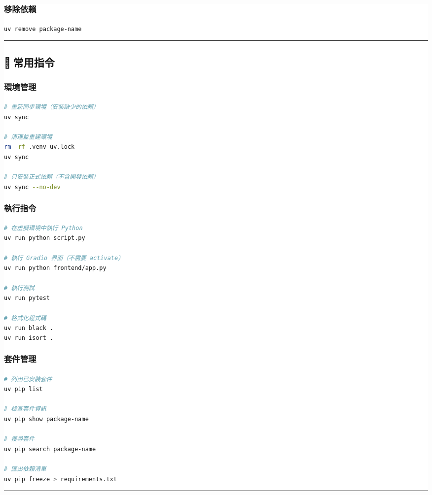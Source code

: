 ### 移除依賴

```bash
uv remove package-name
```

---

## 🔧 常用指令

### 環境管理

```bash
# 重新同步環境（安裝缺少的依賴）
uv sync

# 清理並重建環境
rm -rf .venv uv.lock
uv sync

# 只安裝正式依賴（不含開發依賴）
uv sync --no-dev
```

### 執行指令

```bash
# 在虛擬環境中執行 Python
uv run python script.py

# 執行 Gradio 界面（不需要 activate）
uv run python frontend/app.py

# 執行測試
uv run pytest

# 格式化程式碼
uv run black .
uv run isort .
```

### 套件管理

```bash
# 列出已安裝套件
uv pip list

# 檢查套件資訊
uv pip show package-name

# 搜尋套件
uv pip search package-name

# 匯出依賴清單
uv pip freeze > requirements.txt
```

---